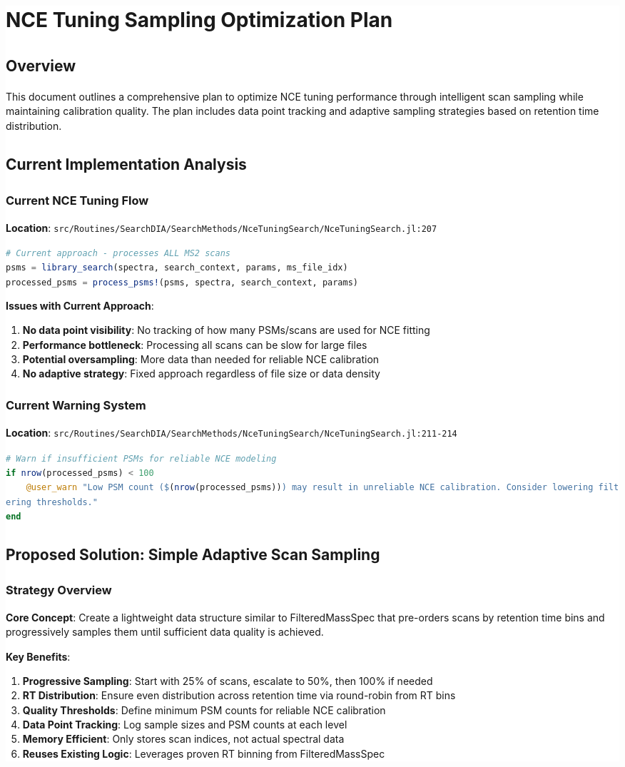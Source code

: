 # NCE Tuning Sampling Optimization Plan

## Overview

This document outlines a comprehensive plan to optimize NCE tuning performance through intelligent scan sampling while maintaining calibration quality. The plan includes data point tracking and adaptive sampling strategies based on retention time distribution.

## Current Implementation Analysis

### Current NCE Tuning Flow

**Location**: `src/Routines/SearchDIA/SearchMethods/NceTuningSearch/NceTuningSearch.jl:207`

```julia
# Current approach - processes ALL MS2 scans
psms = library_search(spectra, search_context, params, ms_file_idx)
processed_psms = process_psms!(psms, spectra, search_context, params)
```

**Issues with Current Approach**:
1. **No data point visibility**: No tracking of how many PSMs/scans are used for NCE fitting
2. **Performance bottleneck**: Processing all scans can be slow for large files
3. **Potential oversampling**: More data than needed for reliable NCE calibration
4. **No adaptive strategy**: Fixed approach regardless of file size or data density

### Current Warning System

**Location**: `src/Routines/SearchDIA/SearchMethods/NceTuningSearch/NceTuningSearch.jl:211-214`

```julia
# Warn if insufficient PSMs for reliable NCE modeling
if nrow(processed_psms) < 100
    @user_warn "Low PSM count ($(nrow(processed_psms))) may result in unreliable NCE calibration. Consider lowering filtering thresholds."
end
```

## Proposed Solution: Simple Adaptive Scan Sampling

### Strategy Overview

**Core Concept**: Create a lightweight data structure similar to FilteredMassSpec that pre-orders scans by retention time bins and progressively samples them until sufficient data quality is achieved.

**Key Benefits**:
1. **Progressive Sampling**: Start with 25% of scans, escalate to 50%, then 100% if needed
2. **RT Distribution**: Ensure even distribution across retention time via round-robin from RT bins
3. **Quality Thresholds**: Define minimum PSM counts for reliable NCE calibration
4. **Data Point Tracking**: Log sample sizes and PSM counts at each level
5. **Memory Efficient**: Only stores scan indices, not actual spectral data
6. **Reuses Existing Logic**: Leverages proven RT binning from FilteredMassSpec
